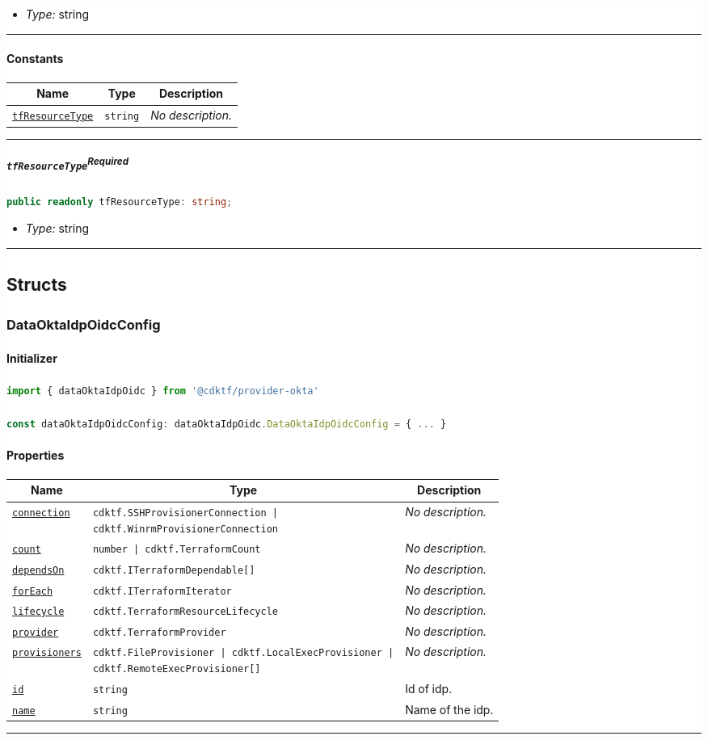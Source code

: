 - *Type:* string

---

#### Constants <a name="Constants" id="Constants"></a>

| **Name** | **Type** | **Description** |
| --- | --- | --- |
| <code><a href="#@cdktf/provider-okta.dataOktaIdpOidc.DataOktaIdpOidc.property.tfResourceType">tfResourceType</a></code> | <code>string</code> | *No description.* |

---

##### `tfResourceType`<sup>Required</sup> <a name="tfResourceType" id="@cdktf/provider-okta.dataOktaIdpOidc.DataOktaIdpOidc.property.tfResourceType"></a>

```typescript
public readonly tfResourceType: string;
```

- *Type:* string

---

## Structs <a name="Structs" id="Structs"></a>

### DataOktaIdpOidcConfig <a name="DataOktaIdpOidcConfig" id="@cdktf/provider-okta.dataOktaIdpOidc.DataOktaIdpOidcConfig"></a>

#### Initializer <a name="Initializer" id="@cdktf/provider-okta.dataOktaIdpOidc.DataOktaIdpOidcConfig.Initializer"></a>

```typescript
import { dataOktaIdpOidc } from '@cdktf/provider-okta'

const dataOktaIdpOidcConfig: dataOktaIdpOidc.DataOktaIdpOidcConfig = { ... }
```

#### Properties <a name="Properties" id="Properties"></a>

| **Name** | **Type** | **Description** |
| --- | --- | --- |
| <code><a href="#@cdktf/provider-okta.dataOktaIdpOidc.DataOktaIdpOidcConfig.property.connection">connection</a></code> | <code>cdktf.SSHProvisionerConnection \| cdktf.WinrmProvisionerConnection</code> | *No description.* |
| <code><a href="#@cdktf/provider-okta.dataOktaIdpOidc.DataOktaIdpOidcConfig.property.count">count</a></code> | <code>number \| cdktf.TerraformCount</code> | *No description.* |
| <code><a href="#@cdktf/provider-okta.dataOktaIdpOidc.DataOktaIdpOidcConfig.property.dependsOn">dependsOn</a></code> | <code>cdktf.ITerraformDependable[]</code> | *No description.* |
| <code><a href="#@cdktf/provider-okta.dataOktaIdpOidc.DataOktaIdpOidcConfig.property.forEach">forEach</a></code> | <code>cdktf.ITerraformIterator</code> | *No description.* |
| <code><a href="#@cdktf/provider-okta.dataOktaIdpOidc.DataOktaIdpOidcConfig.property.lifecycle">lifecycle</a></code> | <code>cdktf.TerraformResourceLifecycle</code> | *No description.* |
| <code><a href="#@cdktf/provider-okta.dataOktaIdpOidc.DataOktaIdpOidcConfig.property.provider">provider</a></code> | <code>cdktf.TerraformProvider</code> | *No description.* |
| <code><a href="#@cdktf/provider-okta.dataOktaIdpOidc.DataOktaIdpOidcConfig.property.provisioners">provisioners</a></code> | <code>cdktf.FileProvisioner \| cdktf.LocalExecProvisioner \| cdktf.RemoteExecProvisioner[]</code> | *No description.* |
| <code><a href="#@cdktf/provider-okta.dataOktaIdpOidc.DataOktaIdpOidcConfig.property.id">id</a></code> | <code>string</code> | Id of idp. |
| <code><a href="#@cdktf/provider-okta.dataOktaIdpOidc.DataOktaIdpOidcConfig.property.name">name</a></code> | <code>string</code> | Name of the idp. |

---